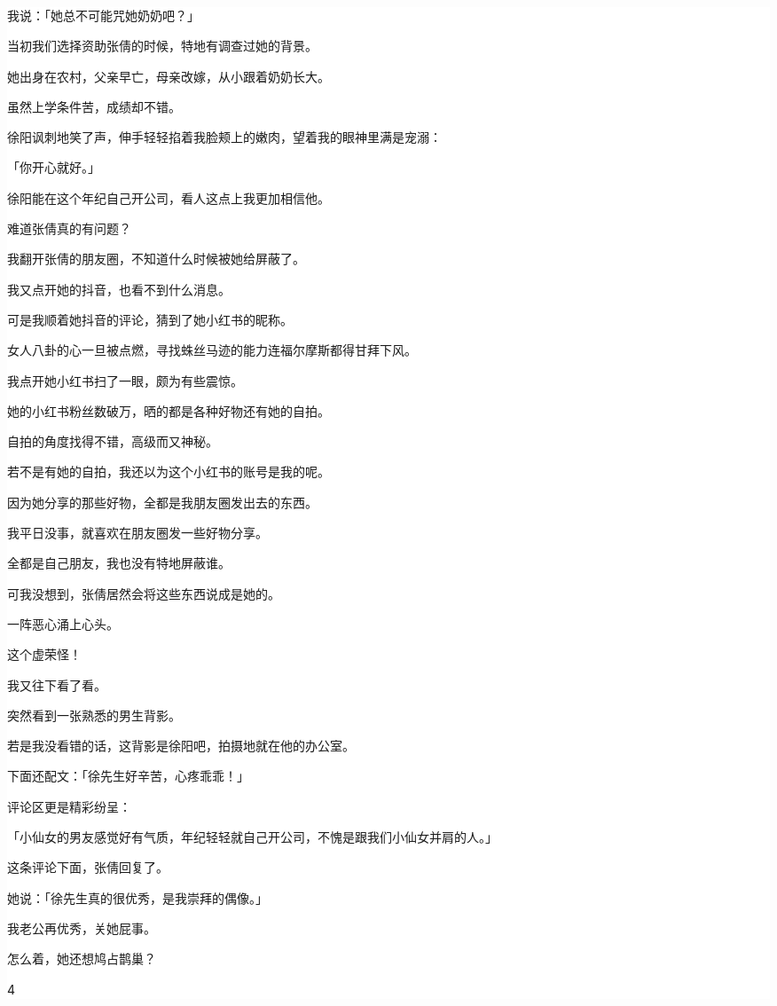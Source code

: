 我说：「她总不可能咒她奶奶吧？」

当初我们选择资助张倩的时候，特地有调查过她的背景。

她出身在农村，父亲早亡，母亲改嫁，从小跟着奶奶长大。

虽然上学条件苦，成绩却不错。

徐阳讽刺地笑了声，伸手轻轻掐着我脸颊上的嫩肉，望着我的眼神里满是宠溺：

「你开心就好。」

徐阳能在这个年纪自己开公司，看人这点上我更加相信他。

难道张倩真的有问题？

我翻开张倩的朋友圈，不知道什么时候被她给屏蔽了。

我又点开她的抖音，也看不到什么消息。

可是我顺着她抖音的评论，猜到了她小红书的昵称。

女人八卦的心一旦被点燃，寻找蛛丝马迹的能力连福尔摩斯都得甘拜下风。

我点开她小红书扫了一眼，颇为有些震惊。

她的小红书粉丝数破万，晒的都是各种好物还有她的自拍。

自拍的角度找得不错，高级而又神秘。

若不是有她的自拍，我还以为这个小红书的账号是我的呢。

因为她分享的那些好物，全都是我朋友圈发出去的东西。

我平日没事，就喜欢在朋友圈发一些好物分享。

全都是自己朋友，我也没有特地屏蔽谁。

可我没想到，张倩居然会将这些东西说成是她的。

一阵恶心涌上心头。

这个虚荣怪！

我又往下看了看。

突然看到一张熟悉的男生背影。

若是我没看错的话，这背影是徐阳吧，拍摄地就在他的办公室。

下面还配文：「徐先生好辛苦，心疼乖乖！」

评论区更是精彩纷呈：

「小仙女的男友感觉好有气质，年纪轻轻就自己开公司，不愧是跟我们小仙女并肩的人。」

这条评论下面，张倩回复了。

她说：「徐先生真的很优秀，是我崇拜的偶像。」

我老公再优秀，关她屁事。

怎么着，她还想鸠占鹊巢？

4
